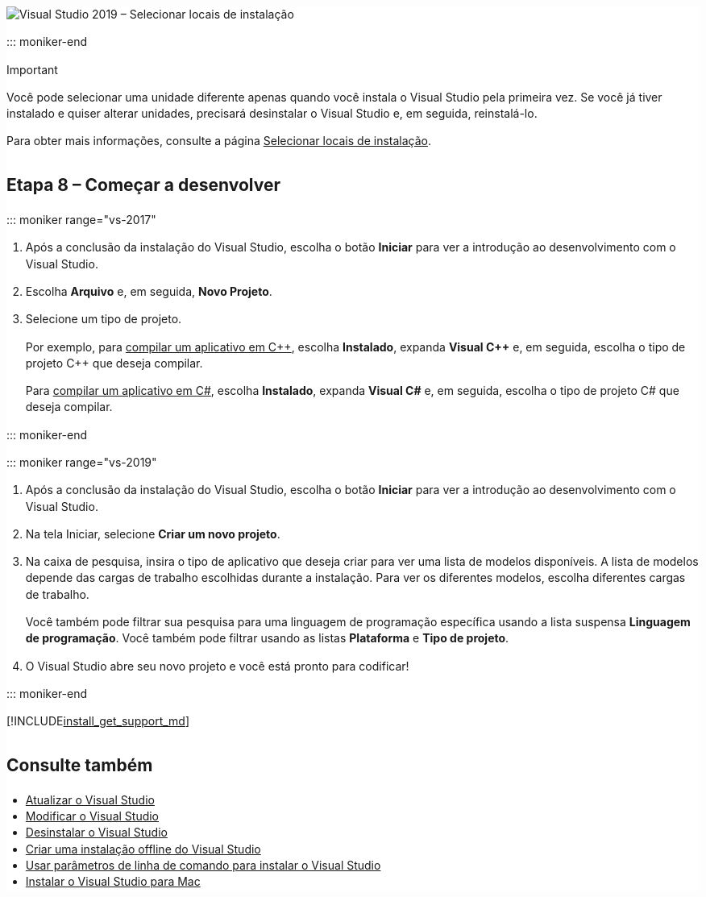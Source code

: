   ![Visual Studio 2019 – Selecionar locais de instalação](media/vs-2019/vs-installer-installation-locations.png "Selecionar a localização de instalação")

::: moniker-end

> [!IMPORTANT]
> Você pode selecionar uma unidade diferente apenas quando você instala o Visual Studio pela primeira vez. Se você já tiver instalado e quiser alterar unidades, precisará desinstalar o Visual Studio e, em seguida, reinstalá-lo.

Para obter mais informações, consulte a página [Selecionar locais de instalação](change-installation-locations.md).

## <a name="step-8---start-developing"></a>Etapa 8 – Começar a desenvolver

::: moniker range="vs-2017"

1. Após a conclusão da instalação do Visual Studio, escolha o botão **Iniciar** para ver a introdução ao desenvolvimento com o Visual Studio.

2. Escolha **Arquivo** e, em seguida, **Novo Projeto**.

3. Selecione um tipo de projeto.

   Por exemplo, para [compilar um aplicativo em C++](../ide/getting-started-with-cpp-in-visual-studio.md), escolha **Instalado**, expanda **Visual C++** e, em seguida, escolha o tipo de projeto C++ que deseja compilar.

   Para [compilar um aplicativo em C#](../get-started/csharp/tutorial-console.md), escolha **Instalado**, expanda **Visual C#** e, em seguida, escolha o tipo de projeto C# que deseja compilar.

::: moniker-end

::: moniker range="vs-2019"

1. Após a conclusão da instalação do Visual Studio, escolha o botão **Iniciar** para ver a introdução ao desenvolvimento com o Visual Studio.

1. Na tela Iniciar, selecione **Criar um novo projeto**.

1. Na caixa de pesquisa, insira o tipo de aplicativo que deseja criar para ver uma lista de modelos disponíveis. A lista de modelos depende das cargas de trabalho escolhidas durante a instalação. Para ver os diferentes modelos, escolha diferentes cargas de trabalho.

   Você também pode filtrar sua pesquisa para uma linguagem de programação específica usando a lista suspensa **Linguagem de programação**. Você também pode filtrar usando as listas **Plataforma** e **Tipo de projeto**. 

1. O Visual Studio abre seu novo projeto e você está pronto para codificar!

::: moniker-end

[!INCLUDE[install_get_support_md](includes/install_get_support_md.md)]

## <a name="see-also"></a>Consulte também

* [Atualizar o Visual Studio](update-visual-studio.md)
* [Modificar o Visual Studio](modify-visual-studio.md)
* [Desinstalar o Visual Studio](uninstall-visual-studio.md)
* [Criar uma instalação offline do Visual Studio](create-an-offline-installation-of-visual-studio.md)
* [Usar parâmetros de linha de comando para instalar o Visual Studio](use-command-line-parameters-to-install-visual-studio.md)
* [Instalar o Visual Studio para Mac](/visualstudio/mac/installation)